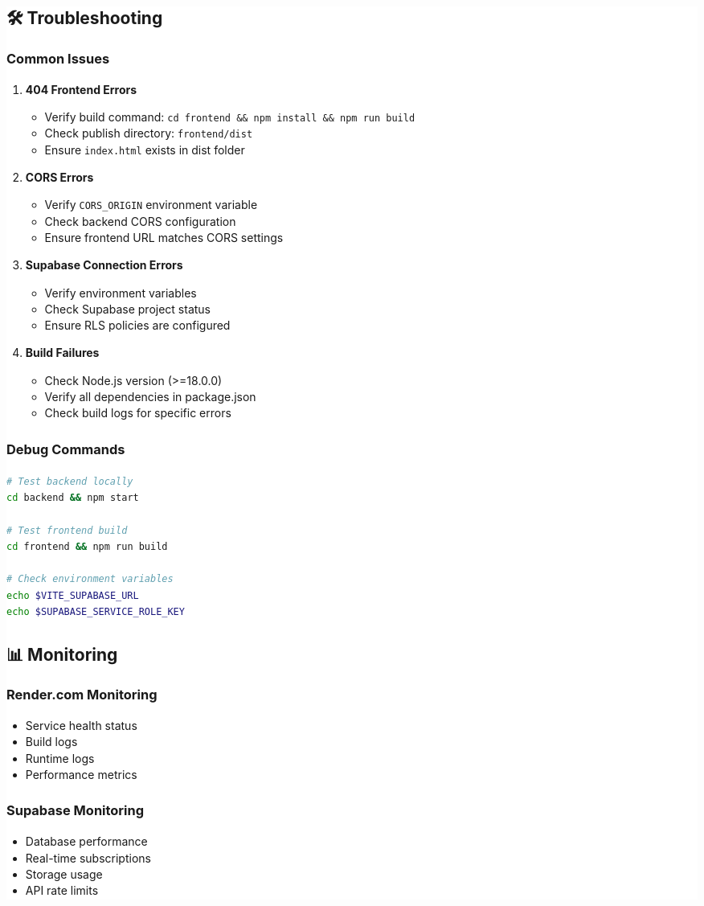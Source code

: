 ## 🛠️ **Troubleshooting**

### **Common Issues**

1. **404 Frontend Errors**
   - Verify build command: `cd frontend && npm install && npm run build`
   - Check publish directory: `frontend/dist`
   - Ensure `index.html` exists in dist folder

2. **CORS Errors**
   - Verify `CORS_ORIGIN` environment variable
   - Check backend CORS configuration
   - Ensure frontend URL matches CORS settings

3. **Supabase Connection Errors**
   - Verify environment variables
   - Check Supabase project status
   - Ensure RLS policies are configured

4. **Build Failures**
   - Check Node.js version (>=18.0.0)
   - Verify all dependencies in package.json
   - Check build logs for specific errors

### **Debug Commands**

```bash
# Test backend locally
cd backend && npm start

# Test frontend build
cd frontend && npm run build

# Check environment variables
echo $VITE_SUPABASE_URL
echo $SUPABASE_SERVICE_ROLE_KEY
```

## 📊 **Monitoring**

### **Render.com Monitoring**
- Service health status
- Build logs
- Runtime logs
- Performance metrics

### **Supabase Monitoring**
- Database performance
- Real-time subscriptions
- Storage usage
- API rate limits
